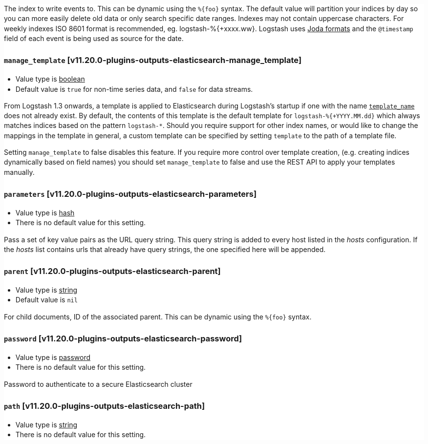 The index to write events to. This can be dynamic using the `%{foo}` syntax. The default value will partition your indices by day so you can more easily delete old data or only search specific date ranges. Indexes may not contain uppercase characters. For weekly indexes ISO 8601 format is recommended, eg. logstash-%{+xxxx.ww}. Logstash uses [Joda formats](http://www.joda.org/joda-time/apidocs/org/joda/time/format/DateTimeFormat.html) and the `@timestamp` field of each event is being used as source for the date.

### `manage_template` [v11.20.0-plugins-outputs-elasticsearch-manage_template]

* Value type is [boolean](/lsr/value-types.md#boolean)
* Default value is `true` for non-time series data, and `false` for data streams.

From Logstash 1.3 onwards, a template is applied to Elasticsearch during Logstash’s startup if one with the name [`template_name`](v11-20-0-plugins-outputs-elasticsearch.md#v11.20.0-plugins-outputs-elasticsearch-template_name) does not already exist. By default, the contents of this template is the default template for `logstash-%{+YYYY.MM.dd}` which always matches indices based on the pattern `logstash-*`. Should you require support for other index names, or would like to change the mappings in the template in general, a custom template can be specified by setting `template` to the path of a template file.

Setting `manage_template` to false disables this feature. If you require more control over template creation, (e.g. creating indices dynamically based on field names) you should set `manage_template` to false and use the REST API to apply your templates manually.

### `parameters` [v11.20.0-plugins-outputs-elasticsearch-parameters]

* Value type is [hash](/lsr/value-types.md#hash)
* There is no default value for this setting.

Pass a set of key value pairs as the URL query string. This query string is added to every host listed in the *hosts* configuration. If the *hosts* list contains urls that already have query strings, the one specified here will be appended.

### `parent` [v11.20.0-plugins-outputs-elasticsearch-parent]

* Value type is [string](/lsr/value-types.md#string)
* Default value is `nil`

For child documents, ID of the associated parent. This can be dynamic using the `%{foo}` syntax.

### `password` [v11.20.0-plugins-outputs-elasticsearch-password]

* Value type is [password](/lsr/value-types.md#password)
* There is no default value for this setting.

Password to authenticate to a secure Elasticsearch cluster

### `path` [v11.20.0-plugins-outputs-elasticsearch-path]

* Value type is [string](/lsr/value-types.md#string)
* There is no default value for this setting.
